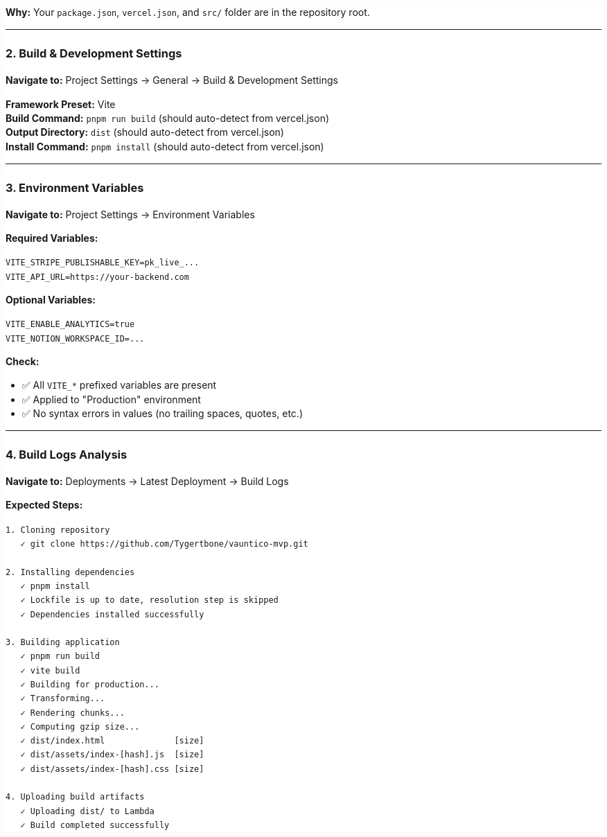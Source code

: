 **Why:** Your `package.json`, `vercel.json`, and `src/` folder are in the repository root.

---

### 2. Build & Development Settings
**Navigate to:** Project Settings → General → Build & Development Settings

**Framework Preset:** Vite  
**Build Command:** `pnpm run build` (should auto-detect from vercel.json)  
**Output Directory:** `dist` (should auto-detect from vercel.json)  
**Install Command:** `pnpm install` (should auto-detect from vercel.json)

---

### 3. Environment Variables
**Navigate to:** Project Settings → Environment Variables

**Required Variables:**
```
VITE_STRIPE_PUBLISHABLE_KEY=pk_live_...
VITE_API_URL=https://your-backend.com
```

**Optional Variables:**
```
VITE_ENABLE_ANALYTICS=true
VITE_NOTION_WORKSPACE_ID=...
```

**Check:**
- ✅ All `VITE_*` prefixed variables are present
- ✅ Applied to "Production" environment
- ✅ No syntax errors in values (no trailing spaces, quotes, etc.)

---

### 4. Build Logs Analysis
**Navigate to:** Deployments → Latest Deployment → Build Logs

**Expected Steps:**
```
1. Cloning repository
   ✓ git clone https://github.com/Tygertbone/vauntico-mvp.git

2. Installing dependencies
   ✓ pnpm install
   ✓ Lockfile is up to date, resolution step is skipped
   ✓ Dependencies installed successfully

3. Building application
   ✓ pnpm run build
   ✓ vite build
   ✓ Building for production...
   ✓ Transforming...
   ✓ Rendering chunks...
   ✓ Computing gzip size...
   ✓ dist/index.html              [size]
   ✓ dist/assets/index-[hash].js  [size]
   ✓ dist/assets/index-[hash].css [size]

4. Uploading build artifacts
   ✓ Uploading dist/ to Lambda
   ✓ Build completed successfully
```
